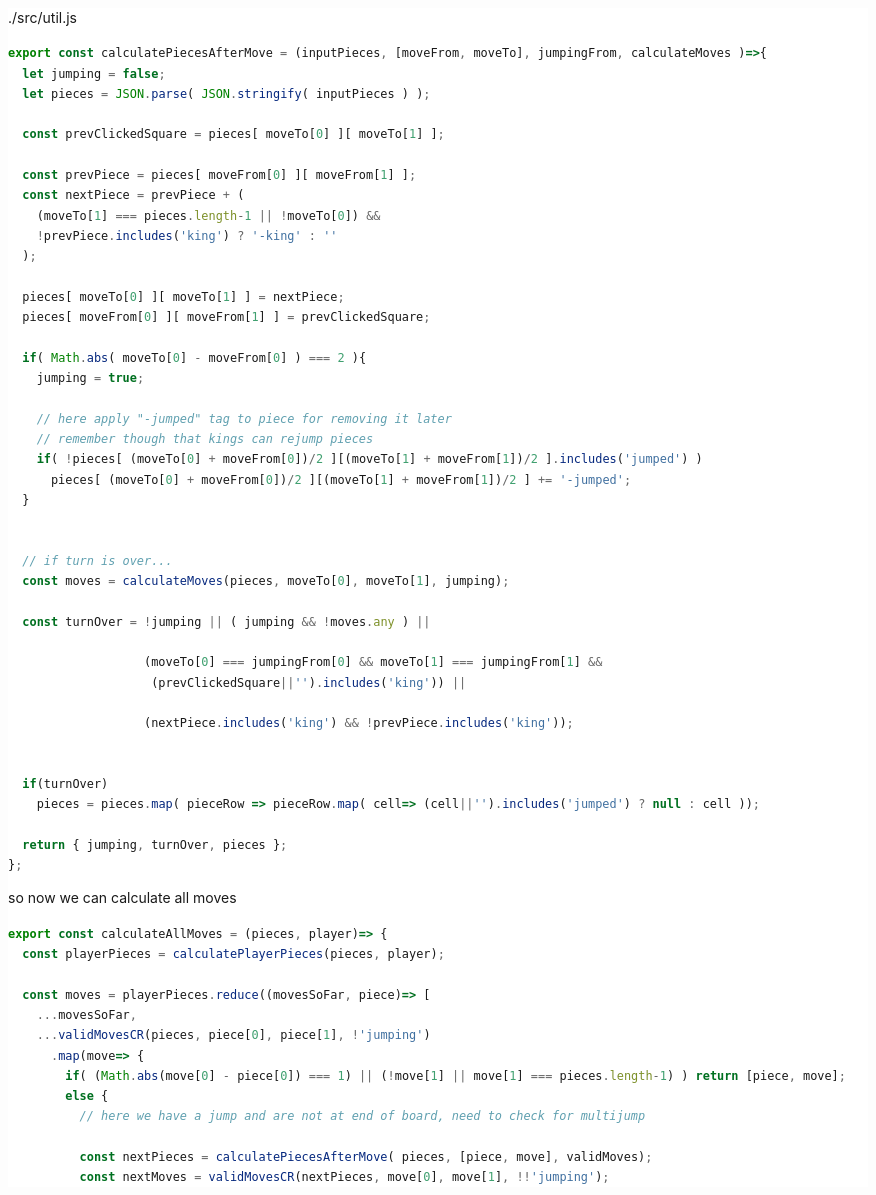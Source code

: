 ./src/util.js
```js
export const calculatePiecesAfterMove = (inputPieces, [moveFrom, moveTo], jumpingFrom, calculateMoves )=>{
  let jumping = false;
  let pieces = JSON.parse( JSON.stringify( inputPieces ) );

  const prevClickedSquare = pieces[ moveTo[0] ][ moveTo[1] ];
  
  const prevPiece = pieces[ moveFrom[0] ][ moveFrom[1] ];
  const nextPiece = prevPiece + (
    (moveTo[1] === pieces.length-1 || !moveTo[0]) &&
    !prevPiece.includes('king') ? '-king' : ''
  );
  
  pieces[ moveTo[0] ][ moveTo[1] ] = nextPiece;
  pieces[ moveFrom[0] ][ moveFrom[1] ] = prevClickedSquare;

  if( Math.abs( moveTo[0] - moveFrom[0] ) === 2 ){
    jumping = true;

    // here apply "-jumped" tag to piece for removing it later
    // remember though that kings can rejump pieces
    if( !pieces[ (moveTo[0] + moveFrom[0])/2 ][(moveTo[1] + moveFrom[1])/2 ].includes('jumped') )
      pieces[ (moveTo[0] + moveFrom[0])/2 ][(moveTo[1] + moveFrom[1])/2 ] += '-jumped';
  }


  // if turn is over...
  const moves = calculateMoves(pieces, moveTo[0], moveTo[1], jumping);

  const turnOver = !jumping || ( jumping && !moves.any ) ||
                   
                   (moveTo[0] === jumpingFrom[0] && moveTo[1] === jumpingFrom[1] &&
                    (prevClickedSquare||'').includes('king')) ||
                   
                   (nextPiece.includes('king') && !prevPiece.includes('king'));
  

  if(turnOver)
    pieces = pieces.map( pieceRow => pieceRow.map( cell=> (cell||'').includes('jumped') ? null : cell ));

  return { jumping, turnOver, pieces };
};
```

so now we can calculate all moves

```js
export const calculateAllMoves = (pieces, player)=> {
  const playerPieces = calculatePlayerPieces(pieces, player);

  const moves = playerPieces.reduce((movesSoFar, piece)=> [
    ...movesSoFar,
    ...validMovesCR(pieces, piece[0], piece[1], !'jumping')
      .map(move=> {
        if( (Math.abs(move[0] - piece[0]) === 1) || (!move[1] || move[1] === pieces.length-1) ) return [piece, move];
        else {
          // here we have a jump and are not at end of board, need to check for multijump

          const nextPieces = calculatePiecesAfterMove( pieces, [piece, move], validMoves);
          const nextMoves = validMovesCR(nextPieces, move[0], move[1], !!'jumping');

```